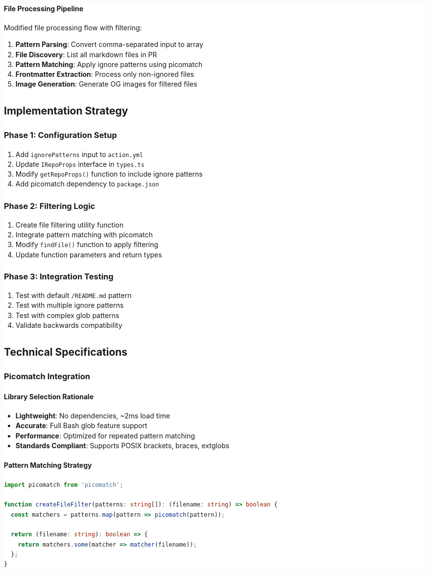 #### File Processing Pipeline
Modified file processing flow with filtering:

1. **Pattern Parsing**: Convert comma-separated input to array
2. **File Discovery**: List all markdown files in PR
3. **Pattern Matching**: Apply ignore patterns using picomatch
4. **Frontmatter Extraction**: Process only non-ignored files
5. **Image Generation**: Generate OG images for filtered files

## Implementation Strategy

### Phase 1: Configuration Setup
1. Add `ignorePatterns` input to `action.yml`
2. Update `IRepoProps` interface in `types.ts`
3. Modify `getRepoProps()` function to include ignore patterns
4. Add picomatch dependency to `package.json`

### Phase 2: Filtering Logic
1. Create file filtering utility function
2. Integrate pattern matching with picomatch
3. Modify `findFile()` function to apply filtering
4. Update function parameters and return types

### Phase 3: Integration Testing
1. Test with default `/README.md` pattern
2. Test with multiple ignore patterns
3. Test with complex glob patterns
4. Validate backwards compatibility

## Technical Specifications

### Picomatch Integration

#### Library Selection Rationale
- **Lightweight**: No dependencies, ~2ms load time
- **Accurate**: Full Bash glob feature support
- **Performance**: Optimized for repeated pattern matching
- **Standards Compliant**: Supports POSIX brackets, braces, extglobs

#### Pattern Matching Strategy

```typescript
import picomatch from 'picomatch';

function createFileFilter(patterns: string[]): (filename: string) => boolean {
  const matchers = patterns.map(pattern => picomatch(pattern));

  return (filename: string): boolean => {
    return matchers.some(matcher => matcher(filename));
  };
}
```
